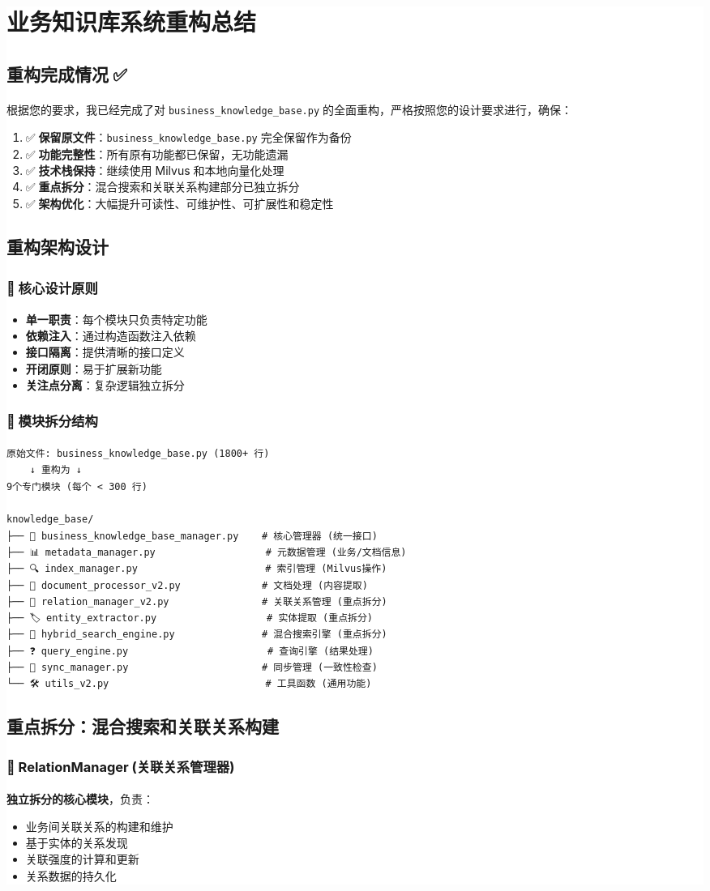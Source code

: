 # 业务知识库系统重构总结

## 重构完成情况 ✅

根据您的要求，我已经完成了对 `business_knowledge_base.py` 的全面重构，严格按照您的设计要求进行，确保：

1. ✅ **保留原文件**：`business_knowledge_base.py` 完全保留作为备份
2. ✅ **功能完整性**：所有原有功能都已保留，无功能遗漏
3. ✅ **技术栈保持**：继续使用 Milvus 和本地向量化处理
4. ✅ **重点拆分**：混合搜索和关联关系构建部分已独立拆分
5. ✅ **架构优化**：大幅提升可读性、可维护性、可扩展性和稳定性

## 重构架构设计

### 🎯 核心设计原则

- **单一职责**：每个模块只负责特定功能
- **依赖注入**：通过构造函数注入依赖
- **接口隔离**：提供清晰的接口定义
- **开闭原则**：易于扩展新功能
- **关注点分离**：复杂逻辑独立拆分

### 📁 模块拆分结构

```
原始文件: business_knowledge_base.py (1800+ 行)
    ↓ 重构为 ↓
9个专门模块 (每个 < 300 行)

knowledge_base/
├── 🎯 business_knowledge_base_manager.py    # 核心管理器 (统一接口)
├── 📊 metadata_manager.py                   # 元数据管理 (业务/文档信息)
├── 🔍 index_manager.py                      # 索引管理 (Milvus操作)
├── 📄 document_processor_v2.py              # 文档处理 (内容提取)
├── 🔗 relation_manager_v2.py                # 关联关系管理 (重点拆分)
├── 🏷️ entity_extractor.py                   # 实体提取 (重点拆分)
├── 🔀 hybrid_search_engine.py               # 混合搜索引擎 (重点拆分)
├── ❓ query_engine.py                        # 查询引擎 (结果处理)
├── 🔄 sync_manager.py                       # 同步管理 (一致性检查)
└── 🛠️ utils_v2.py                           # 工具函数 (通用功能)
```

## 重点拆分：混合搜索和关联关系构建

### 🔗 RelationManager (关联关系管理器)
**独立拆分的核心模块**，负责：
- 业务间关联关系的构建和维护
- 基于实体的关系发现
- 关联强度的计算和更新
- 关系数据的持久化
